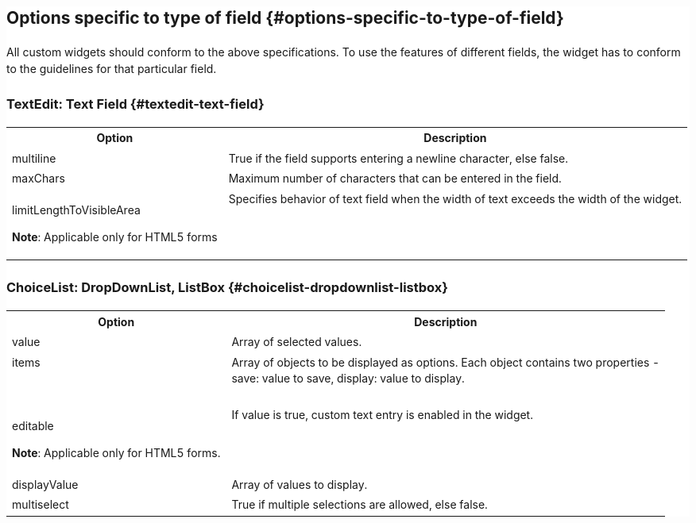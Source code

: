 ## Options specific to type of field {#options-specific-to-type-of-field}

All custom widgets should conform to the above specifications. To use the features of different fields, the widget has to conform to the guidelines for that particular field.

### TextEdit: Text Field {#textedit-text-field}

<table>
 <tbody>
  <tr>
   <th>Option</th>
   <th>Description</th>
  </tr>
  <tr>
   <td>multiline</td>
   <td>True if the field supports entering a newline character, else false.</td>
  </tr>
  <tr>
   <td>maxChars</td>
   <td>Maximum number of characters that can be entered in the field.</td>
  </tr>
  <tr>
   <td><p>limitLengthToVisibleArea</p> <p><strong>Note</strong>: Applicable only for HTML5 forms</p> </td>
   <td>Specifies behavior of text field when the width of text exceeds the width of the widget.</td>
  </tr>
 </tbody>
</table>

### ChoiceList: DropDownList, ListBox {#choicelist-dropdownlist-listbox}

<table>
 <tbody>
  <tr>
   <th>Option</th>
   <th>Description</th>
  </tr>
  <tr>
   <td>value<br /> </td>
   <td>Array of selected values.<br /> </td>
  </tr>
  <tr>
   <td>items<br /> </td>
   <td>Array of objects to be displayed as options. Each object contains two properties -<br /> save: value to save, display: value to display.<br /> <br /> </td>
  </tr>
  <tr>
   <td><p>editable</p> <p><strong>Note</strong>: Applicable only for HTML5 forms.<br /> </p> </td>
   <td>If value is true, custom text entry is enabled in the widget.<br /> </td>
  </tr>
  <tr>
   <td>displayValue<br /> </td>
   <td>Array of values to display.<br /> </td>
  </tr>
  <tr>
   <td>multiselect<br /> </td>
   <td>True if multiple selections are allowed, else false.<br /> </td>
  </tr>
 </tbody>
</table>
